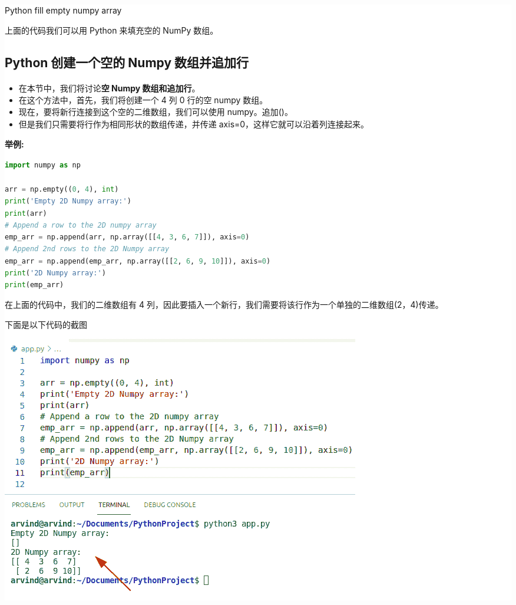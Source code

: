 
Python fill empty numpy array

上面的代码我们可以用 Python 来填充空的 NumPy 数组。

## Python 创建一个空的 Numpy 数组并追加行

*   在本节中，我们将讨论**空 Numpy 数组和追加行**。
*   在这个方法中，首先，我们将创建一个 4 列 0 行的空 numpy 数组。
*   现在，要将新行连接到这个空的二维数组，我们可以使用 numpy。追加()。
*   但是我们只需要将行作为相同形状的数组传递，并传递 axis=0，这样它就可以沿着列连接起来。

**举例:**

```py
import numpy as np

arr = np.empty((0, 4), int)
print('Empty 2D Numpy array:')
print(arr)
# Append a row to the 2D numpy array
emp_arr = np.append(arr, np.array([[4, 3, 6, 7]]), axis=0)
# Append 2nd rows to the 2D Numpy array
emp_arr = np.append(emp_arr, np.array([[2, 6, 9, 10]]), axis=0)
print('2D Numpy array:')
print(emp_arr)
```

在上面的代码中，我们的二维数组有 4 列，因此要插入一个新行，我们需要将该行作为一个单独的二维数组(2，4)传递。

下面是以下代码的截图

![Python Create an Empty Numpy array and append rows](img/894c76b689688b373a9f78a705f72648.png "Python Create an Empty Numpy array and append rows")
